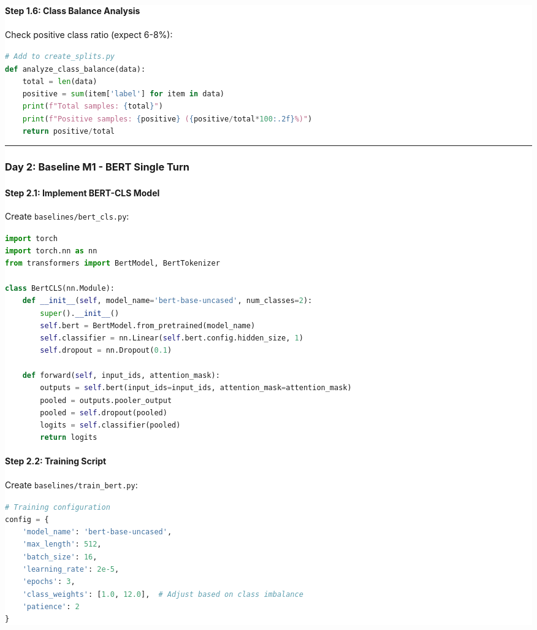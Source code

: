 #### Step 1.6: Class Balance Analysis
Check positive class ratio (expect 6-8%):
```python
# Add to create_splits.py
def analyze_class_balance(data):
    total = len(data)
    positive = sum(item['label'] for item in data)
    print(f"Total samples: {total}")
    print(f"Positive samples: {positive} ({positive/total*100:.2f}%)")
    return positive/total
```

---

### **Day 2: Baseline M1 - BERT Single Turn**
#### Step 2.1: Implement BERT-CLS Model
Create `baselines/bert_cls.py`:
```python
import torch
import torch.nn as nn
from transformers import BertModel, BertTokenizer

class BertCLS(nn.Module):
    def __init__(self, model_name='bert-base-uncased', num_classes=2):
        super().__init__()
        self.bert = BertModel.from_pretrained(model_name)
        self.classifier = nn.Linear(self.bert.config.hidden_size, 1)
        self.dropout = nn.Dropout(0.1)
        
    def forward(self, input_ids, attention_mask):
        outputs = self.bert(input_ids=input_ids, attention_mask=attention_mask)
        pooled = outputs.pooler_output
        pooled = self.dropout(pooled)
        logits = self.classifier(pooled)
        return logits
```

#### Step 2.2: Training Script
Create `baselines/train_bert.py`:
```python
# Training configuration
config = {
    'model_name': 'bert-base-uncased',
    'max_length': 512,
    'batch_size': 16,
    'learning_rate': 2e-5,
    'epochs': 3,
    'class_weights': [1.0, 12.0],  # Adjust based on class imbalance
    'patience': 2
}
```
